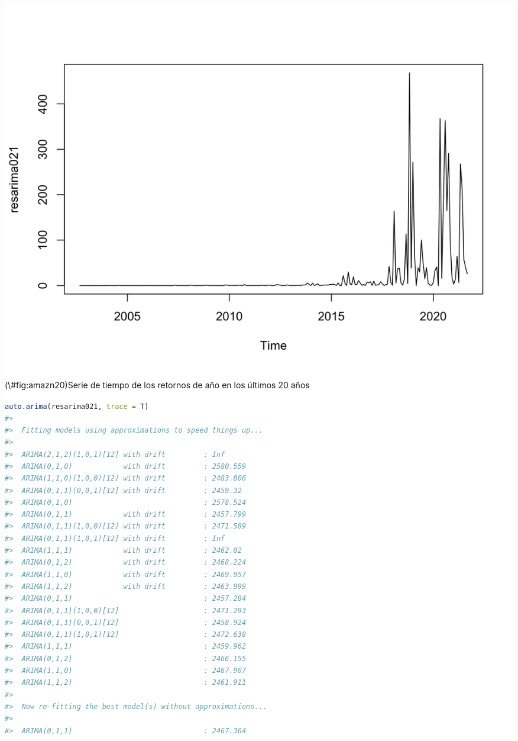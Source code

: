 <img src="11-Heterocedasticidadcondicionada_files/figure-html/amazn20-1.png" alt="Serie de tiempo de los retornos de año en los últimos 20 años" width="100%" />
<p class="caption">(\#fig:amazn20)Serie de tiempo de los retornos de año en los últimos 20 años</p>
</div>


```r
auto.arima(resarima021, trace = T)
#> 
#>  Fitting models using approximations to speed things up...
#> 
#>  ARIMA(2,1,2)(1,0,1)[12] with drift         : Inf
#>  ARIMA(0,1,0)            with drift         : 2580.559
#>  ARIMA(1,1,0)(1,0,0)[12] with drift         : 2483.806
#>  ARIMA(0,1,1)(0,0,1)[12] with drift         : 2459.32
#>  ARIMA(0,1,0)                               : 2578.524
#>  ARIMA(0,1,1)            with drift         : 2457.799
#>  ARIMA(0,1,1)(1,0,0)[12] with drift         : 2471.589
#>  ARIMA(0,1,1)(1,0,1)[12] with drift         : Inf
#>  ARIMA(1,1,1)            with drift         : 2462.02
#>  ARIMA(0,1,2)            with drift         : 2468.224
#>  ARIMA(1,1,0)            with drift         : 2469.957
#>  ARIMA(1,1,2)            with drift         : 2463.999
#>  ARIMA(0,1,1)                               : 2457.284
#>  ARIMA(0,1,1)(1,0,0)[12]                    : 2471.293
#>  ARIMA(0,1,1)(0,0,1)[12]                    : 2458.924
#>  ARIMA(0,1,1)(1,0,1)[12]                    : 2472.638
#>  ARIMA(1,1,1)                               : 2459.962
#>  ARIMA(0,1,2)                               : 2466.155
#>  ARIMA(1,1,0)                               : 2467.907
#>  ARIMA(1,1,2)                               : 2461.911
#> 
#>  Now re-fitting the best model(s) without approximations...
#> 
#>  ARIMA(0,1,1)                               : 2467.364
```